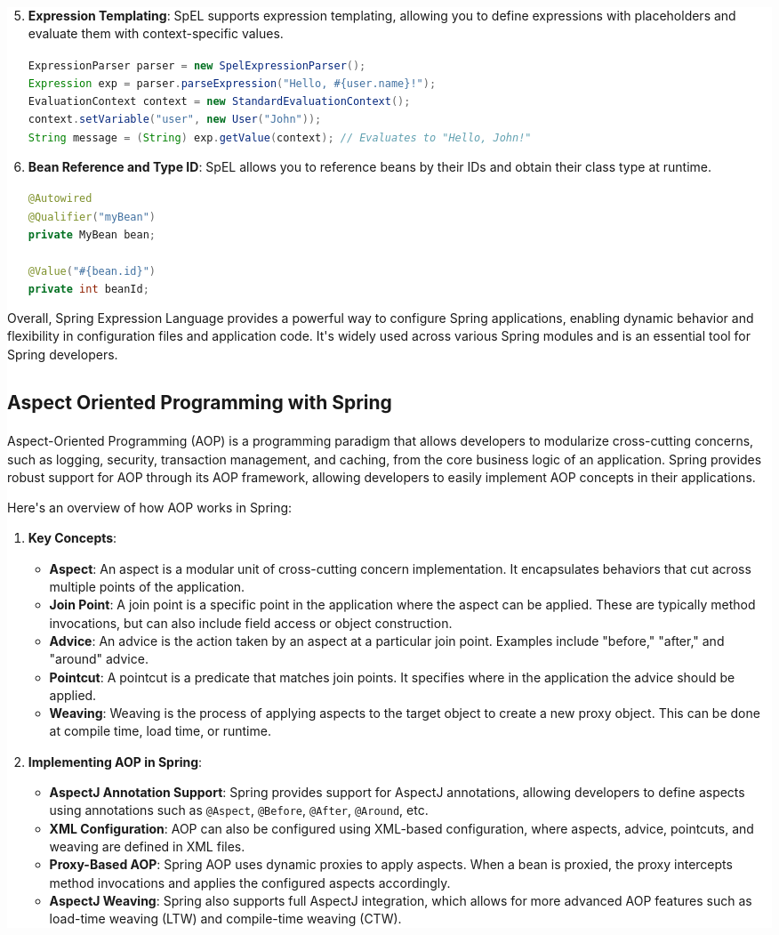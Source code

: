 5. **Expression Templating**:
   SpEL supports expression templating, allowing you to define expressions with placeholders and evaluate them with context-specific values.

   ```java
   ExpressionParser parser = new SpelExpressionParser();
   Expression exp = parser.parseExpression("Hello, #{user.name}!");
   EvaluationContext context = new StandardEvaluationContext();
   context.setVariable("user", new User("John"));
   String message = (String) exp.getValue(context); // Evaluates to "Hello, John!"
   ```

6. **Bean Reference and Type ID**:
   SpEL allows you to reference beans by their IDs and obtain their class type at runtime.

   ```java
   @Autowired
   @Qualifier("myBean")
   private MyBean bean;

   @Value("#{bean.id}")
   private int beanId;
   ```

Overall, Spring Expression Language provides a powerful way to configure Spring applications, enabling dynamic behavior and flexibility in configuration files and application code. It's widely used across various Spring modules and is an essential tool for Spring developers.
## Aspect Oriented Programming with Spring

Aspect-Oriented Programming (AOP) is a programming paradigm that allows developers to modularize cross-cutting concerns, such as logging, security, transaction management, and caching, from the core business logic of an application. Spring provides robust support for AOP through its AOP framework, allowing developers to easily implement AOP concepts in their applications.

Here's an overview of how AOP works in Spring:

1. **Key Concepts**:
   - **Aspect**: An aspect is a modular unit of cross-cutting concern implementation. It encapsulates behaviors that cut across multiple points of the application.
   - **Join Point**: A join point is a specific point in the application where the aspect can be applied. These are typically method invocations, but can also include field access or object construction.
   - **Advice**: An advice is the action taken by an aspect at a particular join point. Examples include "before," "after," and "around" advice.
   - **Pointcut**: A pointcut is a predicate that matches join points. It specifies where in the application the advice should be applied.
   - **Weaving**: Weaving is the process of applying aspects to the target object to create a new proxy object. This can be done at compile time, load time, or runtime.

2. **Implementing AOP in Spring**:
   - **AspectJ Annotation Support**: Spring provides support for AspectJ annotations, allowing developers to define aspects using annotations such as `@Aspect`, `@Before`, `@After`, `@Around`, etc.
   - **XML Configuration**: AOP can also be configured using XML-based configuration, where aspects, advice, pointcuts, and weaving are defined in XML files.
   - **Proxy-Based AOP**: Spring AOP uses dynamic proxies to apply aspects. When a bean is proxied, the proxy intercepts method invocations and applies the configured aspects accordingly.
   - **AspectJ Weaving**: Spring also supports full AspectJ integration, which allows for more advanced AOP features such as load-time weaving (LTW) and compile-time weaving (CTW).
